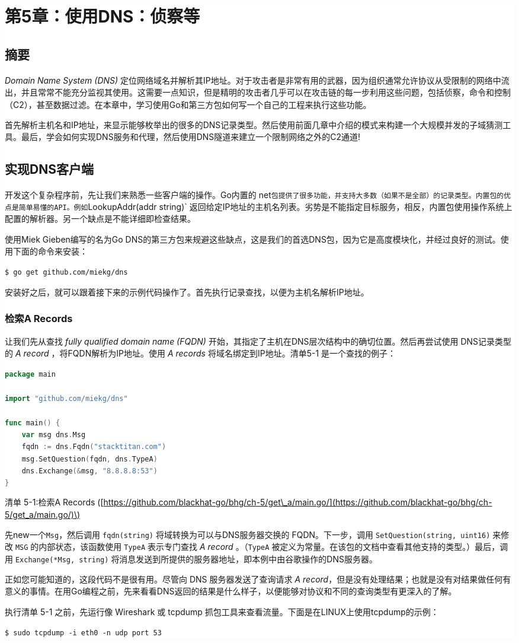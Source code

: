 # 第5章：使用DNS：侦察等

## 摘要

_Domain Name System \(DNS\)_ 定位网络域名并解析其IP地址。对于攻击者是非常有用的武器，因为组织通常允许协议从受限制的网络中流出，并且常常不能充分监视其使用。这需要一点知识，但是精明的攻击者几乎可以在攻击链的每一步利用这些问题，包括侦察，命令和控制（C2），甚至数据过滤。在本章中，学习使用Go和第三方包如何写一个自己的工程来执行这些功能。

首先解析主机名和IP地址，来显示能够枚举出的很多的DNS记录类型。然后使用前面几章中介绍的模式来构建一个大规模并发的子域猜测工具。最后，学会如何实现DNS服务和代理，然后使用DNS隧道来建立一个限制网络之外的C2通道!

## 实现DNS客户端

开发这个复杂程序前，先让我们来熟悉一些客户端的操作。Go内置的 net`包提供了很多功能，并支持大多数（如果不是全部）的记录类型。内置包的优点是简单易懂的API。例如`LookupAddr\(addr string\)\` 返回给定IP地址的主机名列表。劣势是不能指定目标服务，相反，内置包使用操作系统上配置的解析器。另一个缺点是不能详细即检查结果。

使用Miek Gieben编写的名为Go DNS的第三方包来规避这些缺点，这是我们的首选DNS包，因为它是高度模块化，并经过良好的测试。使用下面的命令来安装：

```text
$ go get github.com/miekg/dns
```

安装好之后，就可以跟着接下来的示例代码操作了。首先执行记录查找，以便为主机名解析IP地址。

### 检索**A Records**

让我们先从查找 _fully qualified domain name \(FQDN\)_ 开始，其指定了主机在DNS层次结构中的确切位置。然后再尝试使用 DNS记录类型的 _A record_ ，将FQDN解析为IP地址。使用 _A records_ 将域名绑定到IP地址。清单5-1 是一个查找的例子：

```go
package main

import "github.com/miekg/dns"

func main() {
    var msg dns.Msg
    fqdn := dns.Fqdn("stacktitan.com")
    msg.SetQuestion(fqdn, dns.TypeA)
    dns.Exchange(&msg, "8.8.8.8:53")
}
```

清单 5-1:检索A Records \([https://github.com/blackhat-go/bhg/ch-5/get\_a/main.go/](https://github.com/blackhat-go/bhg/ch-5/get_a/main.go/)\)

先new一个`Msg`，然后调用 `fqdn(string)` 将域转换为可以与DNS服务器交换的 FQDN。下一步，调用 `SetQuestion(string, uint16)` 来修改 `MSG` 的内部状态，该函数使用 `TypeA` 表示专门查找 _A record_ 。（`TypeA` 被定义为常量。在该包的文档中查看其他支持的类型。）最后，调用 `Exchange(*Msg, string)` 将消息发送到所提供的服务器地址，即本例中由谷歌操作的DNS服务器。

正如您可能知道的，这段代码不是很有用。尽管向 DNS 服务器发送了查询请求 _A record_，但是没有处理结果；也就是没有对结果做任何有意义的事情。在用Go编程之前，先来看看DNS返回的结果是什么样子，以便能够对协议和不同的查询类型有更深入的了解。

执行清单 5-1 之前，先运行像 Wireshark 或 tcpdump 抓包工具来查看流量。下面是在LINUX上使用tcpdump的示例：

```text
$ sudo tcpdump -i eth0 -n udp port 53
```
